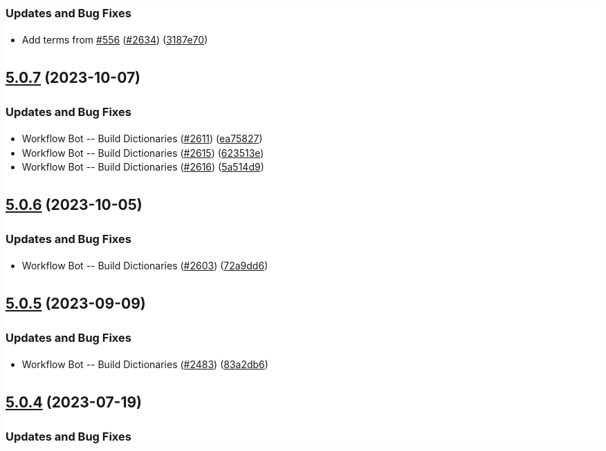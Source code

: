 ### Updates and Bug Fixes

* Add terms from [#556](https://github.com/khulnasoft/codetypo-dicts/issues/556) ([#2634](https://github.com/khulnasoft/codetypo-dicts/issues/2634)) ([3187e70](https://github.com/khulnasoft/codetypo-dicts/commit/3187e7009bb9b7f31cf6aac64b346139414b392e))

## [5.0.7](https://github.com/khulnasoft/codetypo-dicts/compare/@codetypo/dict-cpp@5.0.6...@codetypo/dict-cpp@5.0.7) (2023-10-07)


### Updates and Bug Fixes

* Workflow Bot -- Build Dictionaries ([#2611](https://github.com/khulnasoft/codetypo-dicts/issues/2611)) ([ea75827](https://github.com/khulnasoft/codetypo-dicts/commit/ea75827937176ffd3b76aba6a013e4ac452452af))
* Workflow Bot -- Build Dictionaries ([#2615](https://github.com/khulnasoft/codetypo-dicts/issues/2615)) ([623513e](https://github.com/khulnasoft/codetypo-dicts/commit/623513e50b4eb5accac6ad5c26747204cb9a5256))
* Workflow Bot -- Build Dictionaries ([#2616](https://github.com/khulnasoft/codetypo-dicts/issues/2616)) ([5a514d9](https://github.com/khulnasoft/codetypo-dicts/commit/5a514d9ca1ffaa5e4fea089c571a2e61e46021db))

## [5.0.6](https://github.com/khulnasoft/codetypo-dicts/compare/@codetypo/dict-cpp@5.0.5...@codetypo/dict-cpp@5.0.6) (2023-10-05)


### Updates and Bug Fixes

* Workflow Bot -- Build Dictionaries ([#2603](https://github.com/khulnasoft/codetypo-dicts/issues/2603)) ([72a9dd6](https://github.com/khulnasoft/codetypo-dicts/commit/72a9dd6798dc6d5f45c0d28f73b9c7b12967acc1))

## [5.0.5](https://github.com/khulnasoft/codetypo-dicts/compare/@codetypo/dict-cpp@5.0.4...@codetypo/dict-cpp@5.0.5) (2023-09-09)


### Updates and Bug Fixes

* Workflow Bot -- Build Dictionaries ([#2483](https://github.com/khulnasoft/codetypo-dicts/issues/2483)) ([83a2db6](https://github.com/khulnasoft/codetypo-dicts/commit/83a2db659dd2adbb61c10d4552663f68a21fb9f4))

## [5.0.4](https://github.com/khulnasoft/codetypo-dicts/compare/@codetypo/dict-cpp@5.0.3...@codetypo/dict-cpp@5.0.4) (2023-07-19)


### Updates and Bug Fixes
